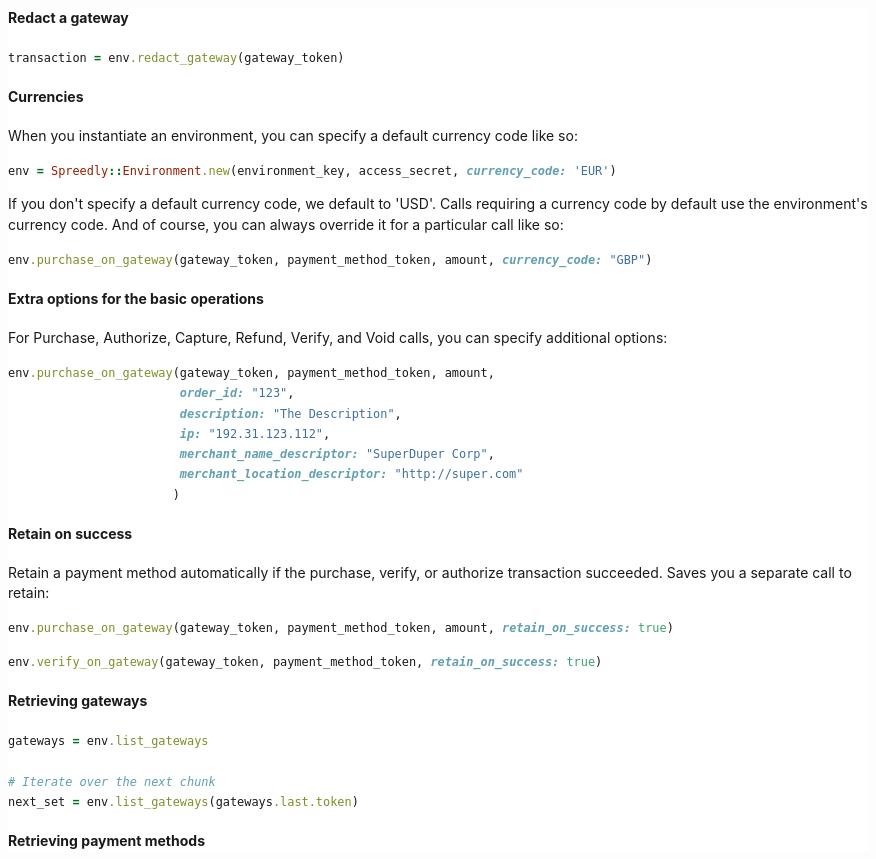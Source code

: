 #### Redact a gateway

``` ruby
transaction = env.redact_gateway(gateway_token)
```


#### Currencies
When you instantiate an environment, you can specify a default currency code like so:

``` ruby
env = Spreedly::Environment.new(environment_key, access_secret, currency_code: 'EUR')
```

If you don't specify a default currency code, we default to 'USD'.  Calls requiring a currency code by default use the environment's currency code.  And of course, you can always override it for a particular call like so:

``` ruby
env.purchase_on_gateway(gateway_token, payment_method_token, amount, currency_code: "GBP")
```


#### Extra options for the basic operations
For Purchase, Authorize, Capture, Refund, Verify, and Void calls, you can specify additional options:

``` ruby
env.purchase_on_gateway(gateway_token, payment_method_token, amount,
                        order_id: "123",
                        description: "The Description",
                        ip: "192.31.123.112",
                        merchant_name_descriptor: "SuperDuper Corp",
                        merchant_location_descriptor: "http://super.com"
                       )
```

#### Retain on success
Retain a payment method automatically if the purchase, verify, or authorize transaction succeeded.  Saves you a separate call to retain:

``` ruby
env.purchase_on_gateway(gateway_token, payment_method_token, amount, retain_on_success: true)
```

``` ruby
env.verify_on_gateway(gateway_token, payment_method_token, retain_on_success: true)
```

#### Retrieving gateways

``` ruby
gateways = env.list_gateways

# Iterate over the next chunk
next_set = env.list_gateways(gateways.last.token)
```

#### Retrieving payment methods
